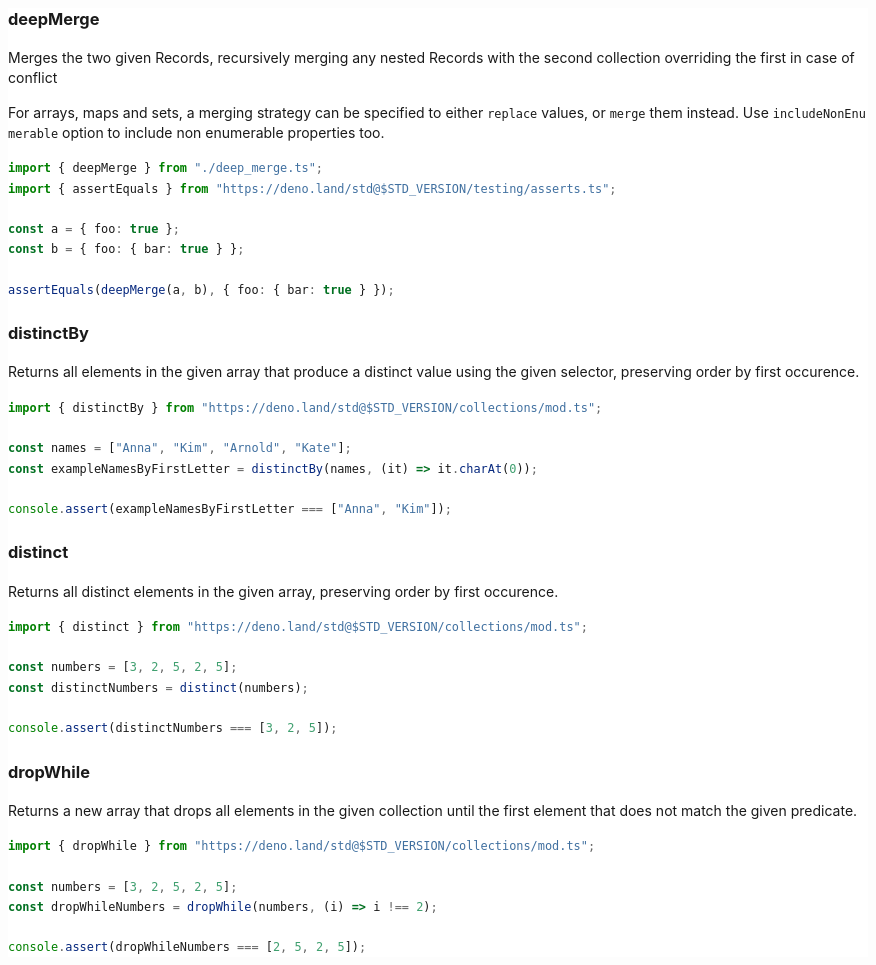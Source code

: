 ```ts
```

### deepMerge

Merges the two given Records, recursively merging any nested Records with the
second collection overriding the first in case of conflict

For arrays, maps and sets, a merging strategy can be specified to either
`replace` values, or `merge` them instead. Use `includeNonEnumerable` option to
include non enumerable properties too.

```ts
import { deepMerge } from "./deep_merge.ts";
import { assertEquals } from "https://deno.land/std@$STD_VERSION/testing/asserts.ts";

const a = { foo: true };
const b = { foo: { bar: true } };

assertEquals(deepMerge(a, b), { foo: { bar: true } });
```

### distinctBy

Returns all elements in the given array that produce a distinct value using the
given selector, preserving order by first occurence.

```ts
import { distinctBy } from "https://deno.land/std@$STD_VERSION/collections/mod.ts";

const names = ["Anna", "Kim", "Arnold", "Kate"];
const exampleNamesByFirstLetter = distinctBy(names, (it) => it.charAt(0));

console.assert(exampleNamesByFirstLetter === ["Anna", "Kim"]);
```

### distinct

Returns all distinct elements in the given array, preserving order by first
occurence.

```ts
import { distinct } from "https://deno.land/std@$STD_VERSION/collections/mod.ts";

const numbers = [3, 2, 5, 2, 5];
const distinctNumbers = distinct(numbers);

console.assert(distinctNumbers === [3, 2, 5]);
```

### dropWhile

Returns a new array that drops all elements in the given collection until the
first element that does not match the given predicate.

```ts
import { dropWhile } from "https://deno.land/std@$STD_VERSION/collections/mod.ts";

const numbers = [3, 2, 5, 2, 5];
const dropWhileNumbers = dropWhile(numbers, (i) => i !== 2);

console.assert(dropWhileNumbers === [2, 5, 2, 5]);
```
